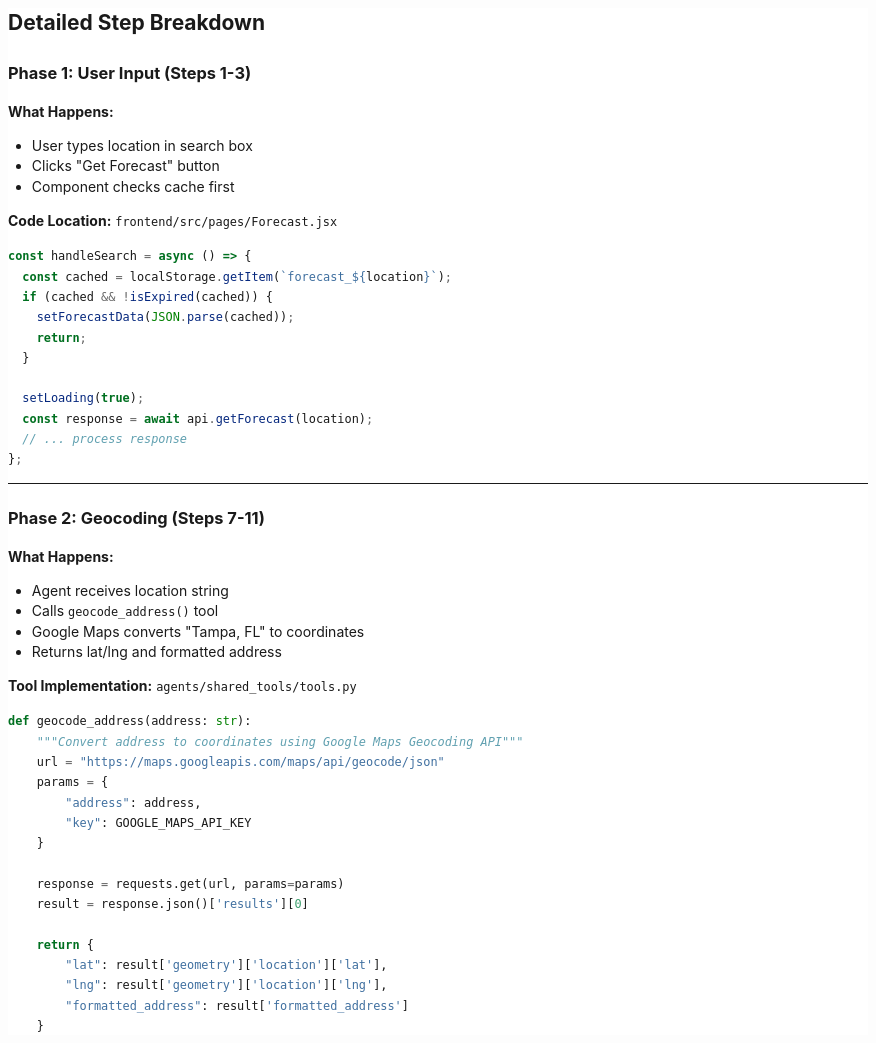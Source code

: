 
## Detailed Step Breakdown

### Phase 1: User Input (Steps 1-3)

**What Happens:**
- User types location in search box
- Clicks "Get Forecast" button
- Component checks cache first

**Code Location:** `frontend/src/pages/Forecast.jsx`

```javascript
const handleSearch = async () => {
  const cached = localStorage.getItem(`forecast_${location}`);
  if (cached && !isExpired(cached)) {
    setForecastData(JSON.parse(cached));
    return;
  }
  
  setLoading(true);
  const response = await api.getForecast(location);
  // ... process response
};
```

---

### Phase 2: Geocoding (Steps 7-11)

**What Happens:**
- Agent receives location string
- Calls `geocode_address()` tool
- Google Maps converts "Tampa, FL" to coordinates
- Returns lat/lng and formatted address

**Tool Implementation:** `agents/shared_tools/tools.py`

```python
def geocode_address(address: str):
    """Convert address to coordinates using Google Maps Geocoding API"""
    url = "https://maps.googleapis.com/maps/api/geocode/json"
    params = {
        "address": address,
        "key": GOOGLE_MAPS_API_KEY
    }
    
    response = requests.get(url, params=params)
    result = response.json()['results'][0]
    
    return {
        "lat": result['geometry']['location']['lat'],
        "lng": result['geometry']['location']['lng'],
        "formatted_address": result['formatted_address']
    }
```
